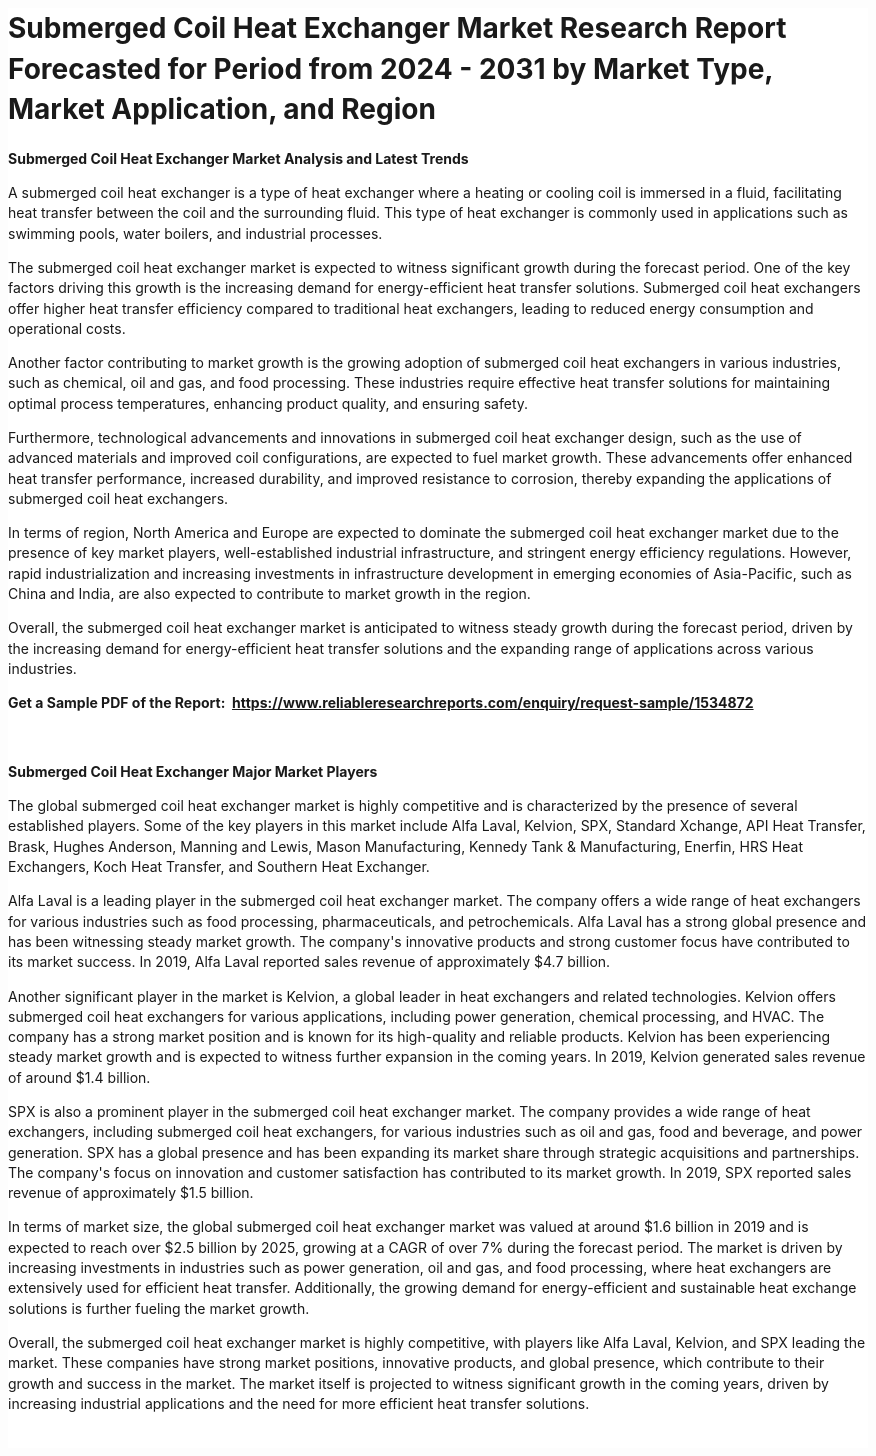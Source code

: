 <p><h1>Submerged Coil Heat Exchanger Market Research Report Forecasted for Period from 2024 -  2031 by Market Type, Market Application, and Region</h1></p><p><strong>Submerged Coil Heat Exchanger Market Analysis and Latest Trends</strong></p>
<p><p>A submerged coil heat exchanger is a type of heat exchanger where a heating or cooling coil is immersed in a fluid, facilitating heat transfer between the coil and the surrounding fluid. This type of heat exchanger is commonly used in applications such as swimming pools, water boilers, and industrial processes.</p><p>The submerged coil heat exchanger market is expected to witness significant growth during the forecast period. One of the key factors driving this growth is the increasing demand for energy-efficient heat transfer solutions. Submerged coil heat exchangers offer higher heat transfer efficiency compared to traditional heat exchangers, leading to reduced energy consumption and operational costs.</p><p>Another factor contributing to market growth is the growing adoption of submerged coil heat exchangers in various industries, such as chemical, oil and gas, and food processing. These industries require effective heat transfer solutions for maintaining optimal process temperatures, enhancing product quality, and ensuring safety.</p><p>Furthermore, technological advancements and innovations in submerged coil heat exchanger design, such as the use of advanced materials and improved coil configurations, are expected to fuel market growth. These advancements offer enhanced heat transfer performance, increased durability, and improved resistance to corrosion, thereby expanding the applications of submerged coil heat exchangers.</p><p>In terms of region, North America and Europe are expected to dominate the submerged coil heat exchanger market due to the presence of key market players, well-established industrial infrastructure, and stringent energy efficiency regulations. However, rapid industrialization and increasing investments in infrastructure development in emerging economies of Asia-Pacific, such as China and India, are also expected to contribute to market growth in the region.</p><p>Overall, the submerged coil heat exchanger market is anticipated to witness steady growth during the forecast period, driven by the increasing demand for energy-efficient heat transfer solutions and the expanding range of applications across various industries.</p></p>
<p><strong>Get a Sample PDF of the Report:&nbsp; <a href="https://www.reliableresearchreports.com/enquiry/request-sample/1534872">https://www.reliableresearchreports.com/enquiry/request-sample/1534872</a></strong></p>
<p>&nbsp;</p>
<p><strong>Submerged Coil Heat Exchanger Major Market Players</strong></p>
<p><p>The global submerged coil heat exchanger market is highly competitive and is characterized by the presence of several established players. Some of the key players in this market include Alfa Laval, Kelvion, SPX, Standard Xchange, API Heat Transfer, Brask, Hughes Anderson, Manning and Lewis, Mason Manufacturing, Kennedy Tank & Manufacturing, Enerfin, HRS Heat Exchangers, Koch Heat Transfer, and Southern Heat Exchanger.</p><p>Alfa Laval is a leading player in the submerged coil heat exchanger market. The company offers a wide range of heat exchangers for various industries such as food processing, pharmaceuticals, and petrochemicals. Alfa Laval has a strong global presence and has been witnessing steady market growth. The company's innovative products and strong customer focus have contributed to its market success. In 2019, Alfa Laval reported sales revenue of approximately $4.7 billion.</p><p>Another significant player in the market is Kelvion, a global leader in heat exchangers and related technologies. Kelvion offers submerged coil heat exchangers for various applications, including power generation, chemical processing, and HVAC. The company has a strong market position and is known for its high-quality and reliable products. Kelvion has been experiencing steady market growth and is expected to witness further expansion in the coming years. In 2019, Kelvion generated sales revenue of around $1.4 billion.</p><p>SPX is also a prominent player in the submerged coil heat exchanger market. The company provides a wide range of heat exchangers, including submerged coil heat exchangers, for various industries such as oil and gas, food and beverage, and power generation. SPX has a global presence and has been expanding its market share through strategic acquisitions and partnerships. The company's focus on innovation and customer satisfaction has contributed to its market growth. In 2019, SPX reported sales revenue of approximately $1.5 billion.</p><p>In terms of market size, the global submerged coil heat exchanger market was valued at around $1.6 billion in 2019 and is expected to reach over $2.5 billion by 2025, growing at a CAGR of over 7% during the forecast period. The market is driven by increasing investments in industries such as power generation, oil and gas, and food processing, where heat exchangers are extensively used for efficient heat transfer. Additionally, the growing demand for energy-efficient and sustainable heat exchange solutions is further fueling the market growth.</p><p>Overall, the submerged coil heat exchanger market is highly competitive, with players like Alfa Laval, Kelvion, and SPX leading the market. These companies have strong market positions, innovative products, and global presence, which contribute to their growth and success in the market. The market itself is projected to witness significant growth in the coming years, driven by increasing industrial applications and the need for more efficient heat transfer solutions.</p></p>
<p>&nbsp;</p>